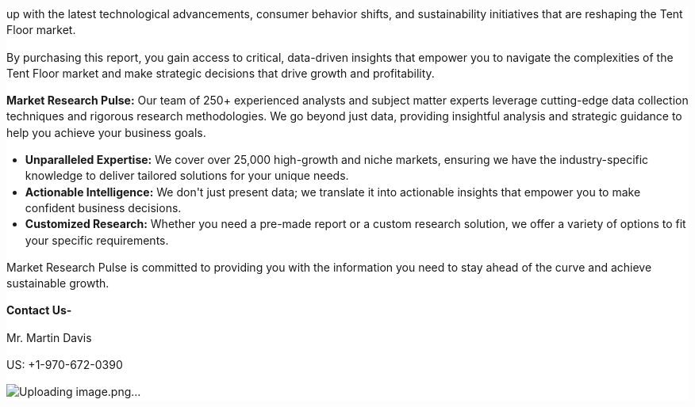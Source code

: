 up with the latest technological advancements, consumer behavior shifts, and sustainability initiatives that are reshaping the Tent Floor market.</p></li></ol><p>By purchasing this report, you gain access to critical, data-driven insights that empower you to navigate the complexities of the Tent Floor market and make strategic decisions that drive growth and profitability.</p><p><strong>Market Research Pulse:</strong>&nbsp;Our team of 250+ experienced analysts and subject matter experts leverage cutting-edge data collection techniques and rigorous research methodologies. We go beyond just data, providing insightful analysis and strategic guidance to help you achieve your business goals.</p><ul><li><strong>Unparalleled Expertise:</strong>&nbsp;We cover over 25,000 high-growth and niche markets, ensuring we have the industry-specific knowledge to deliver tailored solutions for your unique needs.</li><li><strong>Actionable Intelligence:</strong>&nbsp;We don't just present data; we translate it into actionable insights that empower you to make confident business decisions.</li><li><strong>Customized Research:</strong>&nbsp;Whether you need a pre-made report or a custom research solution, we offer a variety of options to fit your specific requirements.</li></ul><p>Market Research Pulse is committed to providing you with the information you need to stay ahead of the curve and achieve sustainable growth.</p><p><strong>Contact Us-</strong></p><p>Mr. Martin Davis</p><p>US: +1-970-672-0390</p>
![Uploading image.png…]()
